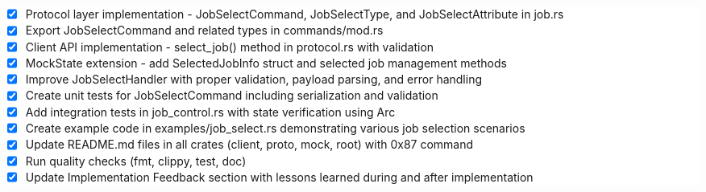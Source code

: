 - [x] Protocol layer implementation - JobSelectCommand, JobSelectType, and JobSelectAttribute in job.rs
- [x] Export JobSelectCommand and related types in commands/mod.rs
- [x] Client API implementation - select_job() method in protocol.rs with validation
- [x] MockState extension - add SelectedJobInfo struct and selected job management methods
- [x] Improve JobSelectHandler with proper validation, payload parsing, and error handling
- [x] Create unit tests for JobSelectCommand including serialization and validation
- [x] Add integration tests in job_control.rs with state verification using Arc<MockServer>
- [x] Create example code in examples/job_select.rs demonstrating various job selection scenarios
- [x] Update README.md files in all crates (client, proto, mock, root) with 0x87 command
- [x] Run quality checks (fmt, clippy, test, doc)
- [x] Update Implementation Feedback section with lessons learned during and after implementation